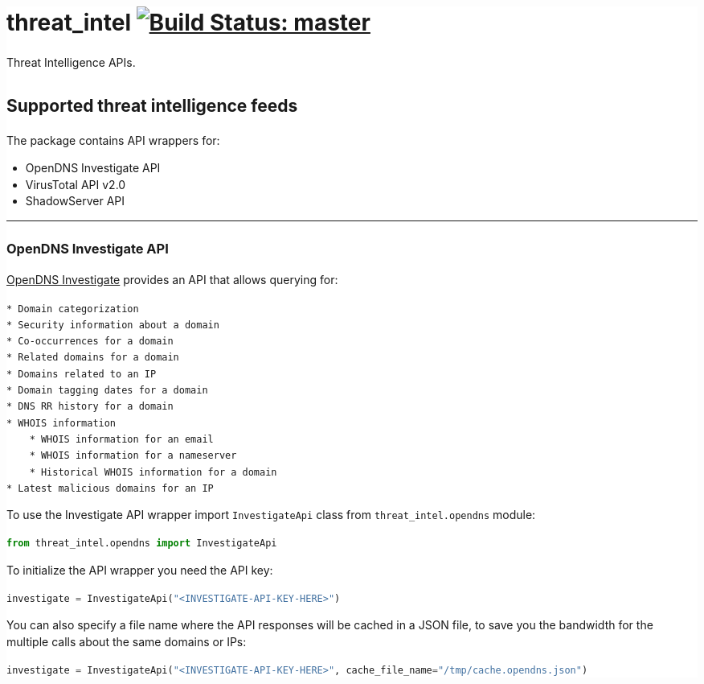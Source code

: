 # threat_intel  [![Build Status: master](https://travis-ci.org/Yelp/threat_intel.svg?branch=master)](https://travis-ci.org/Yelp/threat_intel)
Threat Intelligence APIs.


## Supported threat intelligence feeds

The package contains API wrappers for:

* OpenDNS Investigate API
* VirusTotal API v2.0
* ShadowServer API

----

### OpenDNS Investigate API

[OpenDNS Investigate](https://investigate.opendns.com/) provides an API that
allows querying for:

    * Domain categorization
    * Security information about a domain
    * Co-occurrences for a domain
    * Related domains for a domain
    * Domains related to an IP
    * Domain tagging dates for a domain
    * DNS RR history for a domain
    * WHOIS information
        * WHOIS information for an email
        * WHOIS information for a nameserver
        * Historical WHOIS information for a domain
    * Latest malicious domains for an IP

To use the Investigate API wrapper import `InvestigateApi` class from `threat_intel.opendns` module:

```python
from threat_intel.opendns import InvestigateApi
```

To initialize the API wrapper you need the API key:

```python
investigate = InvestigateApi("<INVESTIGATE-API-KEY-HERE>")
```

You can also specify a file name where the API responses will be cached in a JSON file,
to save you the bandwidth for the multiple calls about the same domains or IPs:

```python
investigate = InvestigateApi("<INVESTIGATE-API-KEY-HERE>", cache_file_name="/tmp/cache.opendns.json")
```
